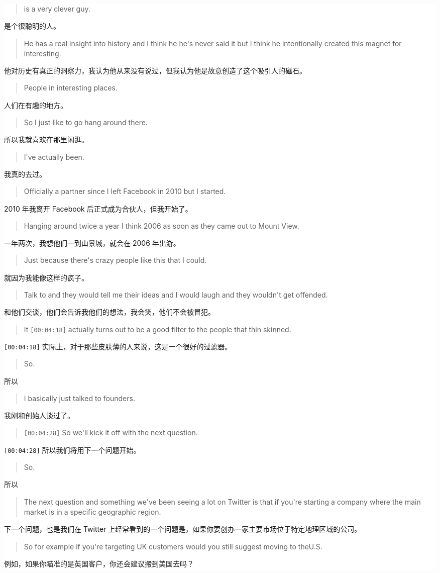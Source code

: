> is a very clever guy.

是个很聪明的人。

> He has a real insight into history and I think he he\'s never said it but I think he intentionally created this magnet for interesting.

他对历史有真正的洞察力，我认为他从来没有说过，但我认为他是故意创造了这个吸引人的磁石。

> People in interesting places.

人们在有趣的地方。

> So I just like to go hang around there.

所以我就喜欢在那里闲逛。

> I\'ve actually been.

我真的去过。

> Officially a partner since I left Facebook in 2010 but I started.

2010 年我离开 Facebook 后正式成为合伙人，但我开始了。

> Hanging around twice a year I think 2006 as soon as they came out to Mount View.

一年两次，我想他们一到山景城，就会在 2006 年出游。

> Just because there\'s crazy people like this that I could.

就因为我能像这样的疯子。

> Talk to and they would tell me their ideas and I would laugh and they wouldn\'t get offended.

和他们交谈，他们会告诉我他们的想法，我会笑，他们不会被冒犯。

> It  `[00:04:18]` actually turns out to be a good filter to the people that thin skinned.

`[00:04:18]` 实际上，对于那些皮肤薄的人来说，这是一个很好的过滤器。

> So.

所以

> I basically just talked to founders.

我刚和创始人谈过了。

> `[00:04:28]` So we\'ll kick it off with the next question.

`[00:04:28]` 所以我们将用下一个问题开始。

> So.

所以

> The next question and something we\'ve been seeing a lot on Twitter is that if you\'re starting a company where the main market is in a specific geographic region.

下一个问题，也是我们在 Twitter 上经常看到的一个问题是，如果你要创办一家主要市场位于特定地理区域的公司。

> So for example if you\'re targeting UK customers would you still suggest moving to theU.S.

例如，如果你瞄准的是英国客户，你还会建议搬到美国去吗？
